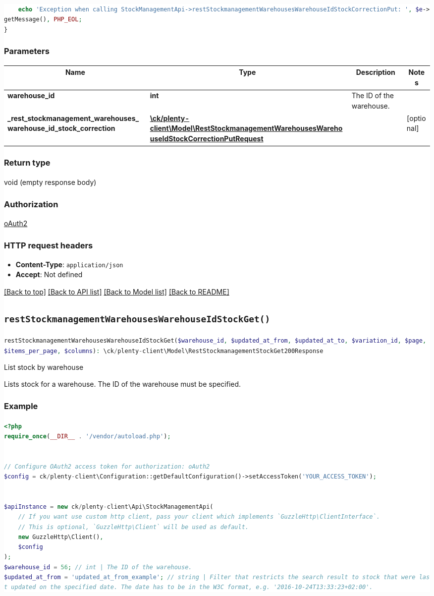 ```php
    echo 'Exception when calling StockManagementApi->restStockmanagementWarehousesWarehouseIdStockCorrectionPut: ', $e->getMessage(), PHP_EOL;
}
```

### Parameters

| Name | Type | Description  | Notes |
| ------------- | ------------- | ------------- | ------------- |
| **warehouse_id** | **int**| The ID of the warehouse. | |
| **_rest_stockmanagement_warehouses_warehouse_id_stock_correction** | [**\ck/plenty-client\Model\RestStockmanagementWarehousesWarehouseIdStockCorrectionPutRequest**](../Model/RestStockmanagementWarehousesWarehouseIdStockCorrectionPutRequest.md)|  | [optional] |

### Return type

void (empty response body)

### Authorization

[oAuth2](../../README.md#oAuth2)

### HTTP request headers

- **Content-Type**: `application/json`
- **Accept**: Not defined

[[Back to top]](#) [[Back to API list]](../../README.md#endpoints)
[[Back to Model list]](../../README.md#models)
[[Back to README]](../../README.md)

## `restStockmanagementWarehousesWarehouseIdStockGet()`

```php
restStockmanagementWarehousesWarehouseIdStockGet($warehouse_id, $updated_at_from, $updated_at_to, $variation_id, $page, $items_per_page, $columns): \ck/plenty-client\Model\RestStockmanagementStockGet200Response
```

List stock by warehouse

Lists stock for a warehouse. The ID of the warehouse must be specified.

### Example

```php
<?php
require_once(__DIR__ . '/vendor/autoload.php');


// Configure OAuth2 access token for authorization: oAuth2
$config = ck/plenty-client\Configuration::getDefaultConfiguration()->setAccessToken('YOUR_ACCESS_TOKEN');


$apiInstance = new ck/plenty-client\Api\StockManagementApi(
    // If you want use custom http client, pass your client which implements `GuzzleHttp\ClientInterface`.
    // This is optional, `GuzzleHttp\Client` will be used as default.
    new GuzzleHttp\Client(),
    $config
);
$warehouse_id = 56; // int | The ID of the warehouse.
$updated_at_from = 'updated_at_from_example'; // string | Filter that restricts the search result to stock that were last updated on the specified date. The date has to be in the W3C format, e.g. '2016-10-24T13:33:23+02:00'.
```